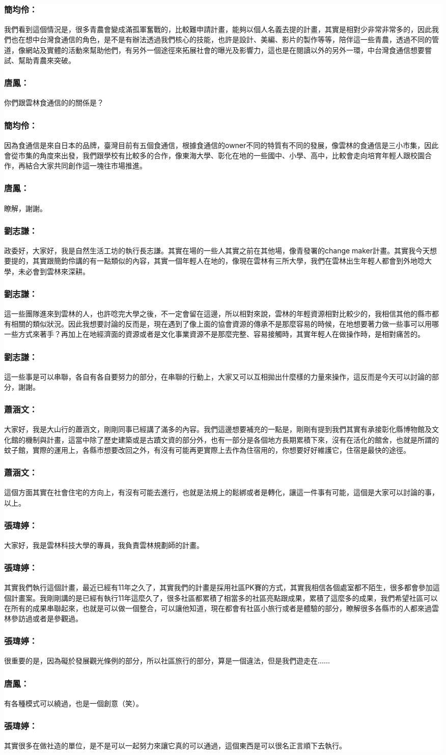 ### 簡均伶：
我們看到這個情況是，很多青農會變成滿孤軍奮戰的，比較難申請計畫，能夠以個人名義去提的計畫，其實是相對少非常非常多的，因此我們也在想中台灣食通信的角色，是不是有辦法透過我們核心的技能，也許是設計、美編、影片的製作等等，陪伴這一些青農，透過不同的管道，像網站及實體的活動來幫助他們，有另外一個途徑來拓展社會的曝光及影響力，這也是在閱讀以外的另外一環，中台灣食通信想要嘗試、幫助青農來突破。

### 唐鳳：
你們跟雲林食通信的的關係是？

### 簡均伶：
因為食通信是來自日本的品牌，臺灣目前有五個食通信，根據食通信的owner不同的特質有不同的發展，像雲林的食通信是三小市集，因此會從市集的角度來出發，我們跟學校有比較多的合作，像東海大學、彰化在地的一些國中、小學、高中，比較會走向培育年輕人跟校園合作，再結合大家共同創作這一塊往市場推進。

### 唐鳳：
瞭解，謝謝。

### 劉志謙：
政委好，大家好，我是自然生活工坊的執行長志謙。其實在場的一些人其實之前在其他場，像青發署的change maker計畫。其實我今天想要提的，其實跟簡鈞伶講的有一點類似的內容，其實一個年輕人在地的，像現在雲林有三所大學，我們在雲林出生年輕人都會到外地唸大學，未必會到雲林來深耕。

### 劉志謙：
這一些團隊進來到雲林的人，也許唸完大學之後，不一定會留在這邊，所以相對來說，雲林的年輕資源相對比較少的，我相信其他的縣市都有相關的類似狀況。因此我想要討論的反而是，現在遇到了像上面的協會資源的傳承不是那麼容易的時候，在地想要著力做一些事可以用哪一些方式來著手？再加上在地經濟面的資源或者是文化事業資源不是那麼完整、容易接觸時，其實年輕人在做操作時，是相對痛苦的。

### 劉志謙：
這一些事是可以串聯，各自有各自要努力的部分，在串聯的行動上，大家又可以互相拋出什麼樣的力量來操作，這反而是今天可以討論的部分，謝謝。

### 蕭涵文：
大家好，我是大山行的蕭涵文，剛剛同事已經講了滿多的內容。我們這邊想要補充的一點是，剛剛有提到我們其實有承接彰化縣博物館及文化館的機制與計畫，這當中除了歷史建築或是古蹟文資的部分外，也有一部分是各個地方長期累積下來，沒有在活化的館舍，也就是所謂的蚊子館，實際的運用上，各縣市想要改回之外，有沒有可能再更實際上去作為住宿用的，你想要好好維護它，住宿是最快的途徑。

### 蕭涵文：
這個方面其實在社會住宅的方向上，有沒有可能去進行，也就是法規上的鬆綁或者是轉化，讓這一件事有可能，這個是大家可以討論的事，以上。

### 張瑋婷：
大家好，我是雲林科技大學的專員，我負責雲林規劃師的計畫。

### 張瑋婷：
其實我們執行這個計畫，最近已經有11年之久了，其實我們的計畫是採用社區PK賽的方式，其實我相信各個處室都不陌生，很多都會參加這個計畫案。我剛剛講的是已經有執行11年這麼久了，很多社區都累積了相當多的社區亮點跟成果，累積了這麼多的成果，我們希望社區可以在所有的成果串聯起來，也就是可以做一個整合，可以讓他知道，現在都會有社區小旅行或者是體驗的部分，瞭解很多各縣市的人都來過雲林參訪過或者是參觀過。

### 張瑋婷：
很重要的是，因為礙於發展觀光條例的部分，所以社區旅行的部分，算是一個違法，但是我們遊走在……

### 唐鳳：
有各種模式可以繞過，也是一個創意（笑）。

### 張瑋婷：
其實很多在做社造的單位，是不是可以一起努力來讓它真的可以通過，這個東西是可以很名正言順下去執行。
